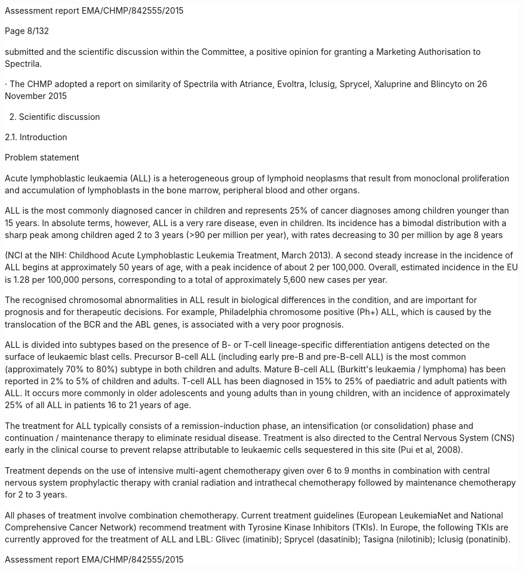 Assessment report EMA/CHMP/842555/2015

Page 8/132

submitted and the scientific discussion within the Committee, a positive opinion for granting a Marketing Authorisation to Spectrila.

· The CHMP adopted a report on similarity of Spectrila with Atriance, Evoltra, Iclusig, Sprycel, Xaluprine and Blincyto on 26 November 2015

2. Scientific discussion

2.1. Introduction

Problem statement

Acute lymphoblastic leukaemia (ALL) is a heterogeneous group of lymphoid neoplasms that result from monoclonal proliferation and accumulation of lymphoblasts in the bone marrow, peripheral blood and other organs.

ALL is the most commonly diagnosed cancer in children and represents 25% of cancer diagnoses among children younger than 15 years. In absolute terms, however, ALL is a very rare disease, even in children. Its incidence has a bimodal distribution with a sharp peak among children aged 2 to 3 years (>90 per million per year), with rates decreasing to 30 per million by age 8 years

(NCI at the NIH: Childhood Acute Lymphoblastic Leukemia Treatment, March 2013). A second steady increase in the incidence of ALL begins at approximately 50 years of age, with a peak incidence of about 2 per 100,000. Overall, estimated incidence in the EU is 1.28 per 100,000 persons, corresponding to a total of approximately 5,600 new cases per year.

The recognised chromosomal abnormalities in ALL result in biological differences in the condition, and are important for prognosis and for therapeutic decisions. For example, Philadelphia chromosome positive (Ph+) ALL, which is caused by the translocation of the BCR and the ABL genes, is associated with a very poor prognosis.

ALL is divided into subtypes based on the presence of B- or T-cell lineage-specific differentiation antigens detected on the surface of leukaemic blast cells. Precursor B-cell ALL (including early pre-B and pre-B-cell ALL) is the most common (approximately 70% to 80%) subtype in both children and adults. Mature B-cell ALL (Burkitt's leukaemia / lymphoma) has been reported in 2% to 5% of children and adults. T-cell ALL has been diagnosed in 15% to 25% of paediatric and adult patients with ALL. It occurs more commonly in older adolescents and young adults than in young children, with an incidence of approximately 25% of all ALL in patients 16 to 21 years of age.

The treatment for ALL typically consists of a remission-induction phase, an intensification (or consolidation) phase and continuation / maintenance therapy to eliminate residual disease. Treatment is also directed to the Central Nervous System (CNS) early in the clinical course to prevent relapse attributable to leukaemic cells sequestered in this site (Pui et al, 2008).

Treatment depends on the use of intensive multi-agent chemotherapy given over 6 to 9 months in combination with central nervous system prophylactic therapy with cranial radiation and intrathecal chemotherapy followed by maintenance chemotherapy for 2 to 3 years.

All phases of treatment involve combination chemotherapy. Current treatment guidelines (European LeukemiaNet and National Comprehensive Cancer Network) recommend treatment with Tyrosine Kinase Inhibitors (TKIs). In Europe, the following TKIs are currently approved for the treatment of ALL and LBL: Glivec (imatinib); Sprycel (dasatinib); Tasigna (nilotinib); Iclusig (ponatinib).

Assessment report EMA/CHMP/842555/2015
